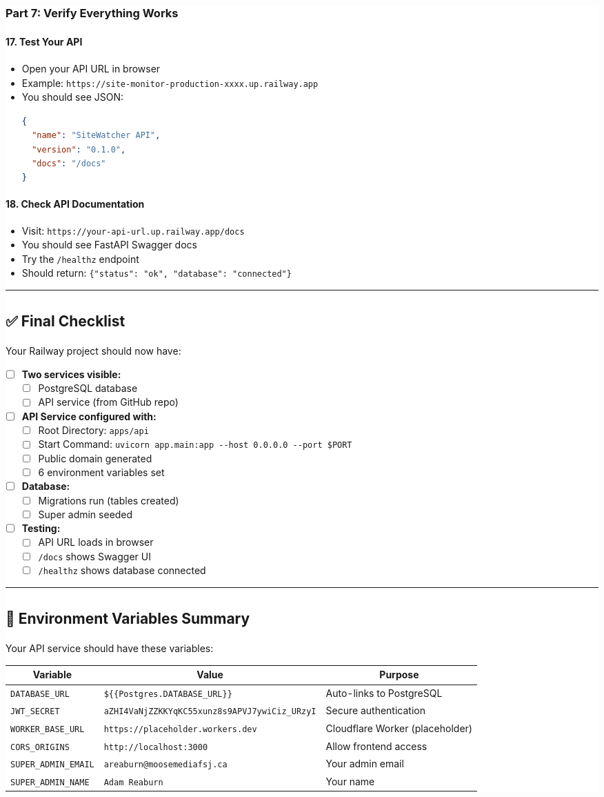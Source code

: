 
### Part 7: Verify Everything Works

#### 17. Test Your API
- Open your API URL in browser
- Example: `https://site-monitor-production-xxxx.up.railway.app`
- You should see JSON:
  ```json
  {
    "name": "SiteWatcher API",
    "version": "0.1.0",
    "docs": "/docs"
  }
  ```

#### 18. Check API Documentation
- Visit: `https://your-api-url.up.railway.app/docs`
- You should see FastAPI Swagger docs
- Try the `/healthz` endpoint
- Should return: `{"status": "ok", "database": "connected"}`

---

## ✅ Final Checklist

Your Railway project should now have:

- [ ] **Two services visible:**
  - [ ] PostgreSQL database
  - [ ] API service (from GitHub repo)

- [ ] **API Service configured with:**
  - [ ] Root Directory: `apps/api`
  - [ ] Start Command: `uvicorn app.main:app --host 0.0.0.0 --port $PORT`
  - [ ] Public domain generated
  - [ ] 6 environment variables set

- [ ] **Database:**
  - [ ] Migrations run (tables created)
  - [ ] Super admin seeded

- [ ] **Testing:**
  - [ ] API URL loads in browser
  - [ ] `/docs` shows Swagger UI
  - [ ] `/healthz` shows database connected

---

## 🔧 Environment Variables Summary

Your API service should have these variables:

| Variable | Value | Purpose |
|----------|-------|---------|
| `DATABASE_URL` | `${{Postgres.DATABASE_URL}}` | Auto-links to PostgreSQL |
| `JWT_SECRET` | `aZHI4VaNjZZKKYqKC55xunz8s9APVJ7ywiCiz_URzyI` | Secure authentication |
| `WORKER_BASE_URL` | `https://placeholder.workers.dev` | Cloudflare Worker (placeholder) |
| `CORS_ORIGINS` | `http://localhost:3000` | Allow frontend access |
| `SUPER_ADMIN_EMAIL` | `areaburn@moosemediafsj.ca` | Your admin email |
| `SUPER_ADMIN_NAME` | `Adam Reaburn` | Your name |
